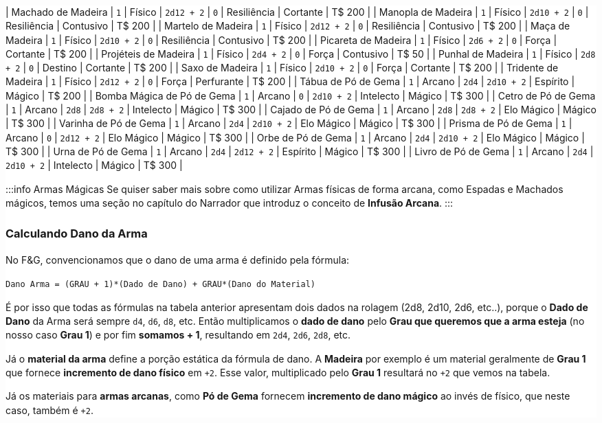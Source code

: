 | Machado de Madeira         | `1`  | Físico      |  `2d12 + 2` |     `0`     | Resiliência   | Cortante             |   T$ 200   |
| Manopla de Madeira         | `1`  | Físico      |  `2d10 + 2` |     `0`     | Resiliência   | Contusivo            |   T$ 200   |
| Martelo de Madeira         | `1`  | Físico      |  `2d12 + 2` |     `0`     | Resiliência   | Contusivo            |   T$ 200   |
| Maça de Madeira            | `1`  | Físico      |  `2d10 + 2` |     `0`     | Resiliência   | Contusivo            |   T$ 200   |
| Picareta de Madeira        | `1`  | Físico      |  `2d6 + 2`  |     `0`     | Força         | Cortante             |   T$ 200   |
| Projéteis de Madeira       | `1`  | Físico      |  `2d4 + 2`  |     `0`     | Força         | Contusivo            |    T$ 50   |
| Punhal de Madeira          | `1`  | Físico      |  `2d8 + 2`  |     `0`     | Destino       | Cortante             |   T$ 200   |
| Saxo de Madeira            | `1`  | Físico      |  `2d10 + 2` |     `0`     | Força         | Cortante             |   T$ 200   |
| Tridente de Madeira        | `1`  | Físico      |  `2d12 + 2` |     `0`     | Força         | Perfurante           |   T$ 200   |
| Tábua de Pó de Gema        | `1`  | Arcano      |    `2d4`    |  `2d10 + 2` | Espírito      | Mágico               |   T$ 200   |
| Bomba Mágica de Pó de Gema | `1`  | Arcano      |     `0`     |  `2d10 + 2` | Intelecto     | Mágico               |   T$ 300   |
| Cetro de Pó de Gema        | `1`  | Arcano      |    `2d8`    |  `2d8 + 2`  | Intelecto     | Mágico               |   T$ 300   |
| Cajado de Pó de Gema       | `1`  | Arcano      |    `2d8`    |  `2d8 + 2`  | Elo Mágico    | Mágico               |   T$ 300   |
| Varinha de Pó de Gema      | `1`  | Arcano      |    `2d4`    |  `2d10 + 2` | Elo Mágico    | Mágico               |   T$ 300   |
| Prisma de Pó de Gema       | `1`  | Arcano      |     `0`     |  `2d12 + 2` | Elo Mágico    | Mágico               |   T$ 300   |
| Orbe de Pó de Gema         | `1`  | Arcano      |    `2d4`    |  `2d10 + 2` | Elo Mágico    | Mágico               |   T$ 300   |
| Urna de Pó de Gema         | `1`  | Arcano      |    `2d4`    |  `2d12 + 2` | Espírito      | Mágico               |   T$ 300   |
| Livro de Pó de Gema        | `1`  | Arcano      |    `2d4`    |  `2d10 + 2` | Intelecto     | Mágico               |   T$ 300   |

:::info Armas Mágicas
Se quiser saber mais sobre como utilizar Armas físicas de forma arcana, como Espadas e Machados mágicos, temos uma seção no capítulo do Narrador que introduz o conceito de **Infusão Arcana**.
:::

### Calculando Dano da Arma

No F&G, convencionamos que o dano de uma arma é definido pela fórmula:

`Dano Arma = (GRAU + 1)*(Dado de Dano) + GRAU*(Dano do Material)`

É por isso que todas as fórmulas na tabela anterior apresentam dois dados na rolagem (2d8, 2d10, 2d6, etc..), porque o **Dado de Dano** da Arma será sempre `d4`, `d6`, `d8`, etc. Então multiplicamos o **dado de dano** pelo **Grau que queremos que a arma esteja** (no nosso caso **Grau 1**) e por fim **somamos + 1**, resultando em `2d4`, `2d6`, `2d8`, etc.

Já o **material da arma** define a porção estática da fórmula de dano. A **Madeira** por exemplo é um material geralmente de **Grau 1** que fornece **incremento de dano físico** em `+2`. Esse valor, multiplicado pelo **Grau 1** resultará no `+2` que vemos na tabela.

Já os materiais para **armas arcanas**, como **Pó de Gema** fornecem **incremento de dano mágico** ao invés de físico, que neste caso, também é `+2`.

